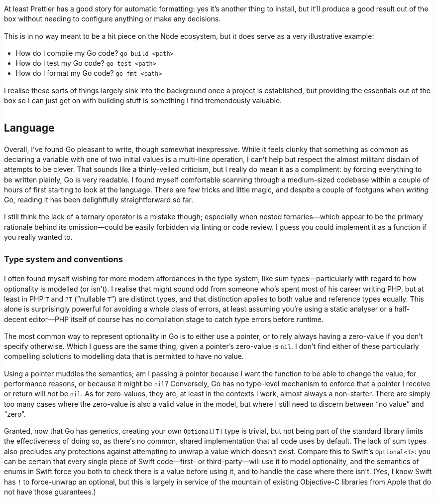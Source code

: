 At least Prettier has a good story for automatic formatting: yes it’s another thing to install, but it’ll produce a good result out of the box without needing to configure anything or make any decisions.

This is in no way meant to be a hit piece on the Node ecosystem, but it does serve as a very illustrative example:

- How do I compile my Go code? `go build <path>`
- How do I test my Go code? `go test <path>`
- How do I format my Go code? `go fmt <path>`

I realise these sorts of things largely sink into the background once a project is established, but providing the essentials out of the box so I can just get on with building stuff is something I find tremendously valuable.

<h2>Language</h2>

Overall, I’ve found Go pleasant to write, though somewhat inexpressive. While it feels clunky that something as common as declaring a variable with one of two initial values is a multi-line operation, I can’t help but respect the almost militant disdain of attempts to be clever. That sounds like a thinly-veiled criticism, but I really do mean it as a compliment: by forcing everything to be written plainly, Go is very readable. I found myself comfortable scanning through a medium-sized codebase within a couple of hours of first starting to look at the language. There are few tricks and little magic, and despite a couple of footguns when _writing_ Go, reading it has been delightfully straightforward so far.

I still think the lack of a ternary operator is a mistake though; especially when nested ternaries—which appear to be the primary rationale behind its omission—could be easily forbidden via linting or code review. I guess you could implement it as a function if you really wanted to.

<h3>Type system and conventions</h3>

I often found myself wishing for more modern affordances in the type system, like sum types—particularly with regard to how optionality is modelled (or isn’t). I realise that might sound odd from someone who’s spent most of his career writing PHP, but at least in PHP `T` and `?T` (“nullable `T`”) are distinct types, and that distinction applies to both value and reference types equally. This alone is surprisingly powerful for avoiding a whole class of errors, at least assuming you’re using a static analyser or a half-decent editor—PHP itself of course has no compilation stage to catch type errors before runtime.

The most common way to represent optionality in Go is to either use a pointer, or to rely always having a zero-value if you don’t specify otherwise. Which I guess are the same thing, given a pointer’s zero-value is `nil`. I don’t find either of these particularly compelling solutions to modelling data that is permitted to have no value.

Using a pointer muddles the semantics; am I passing a pointer because I want the function to be able to change the value, for performance reasons, or because it might be `nil`? Conversely, Go has no type-level mechanism to enforce that a pointer I receive or return will _not_ be `nil`. As for zero-values, they are, at least in the contexts I work, almost always a non-starter. There are simply too many cases where the zero-value is also a valid value in the model, but where I still need to discern between “no value” and “zero”.

Granted, now that Go has generics, creating your own `Optional[T]` type is trivial, but not being part of the standard library limits the effectiveness of doing so, as there’s no common, shared implementation that all code uses by default. The lack of sum types also precludes any protections against attempting to unwrap a value which doesn’t exist. Compare this to Swift’s `Optional<T>`: you can be certain that every single piece of Swift code—first- or third-party—will use it to model optionality, and the semantics of enums in Swift force you both to check there is a value before using it, and to handle the case where there isn’t. (Yes, I know Swift has `!` to force-unwrap an optional, but this is largely in service of the mountain of existing Objective-C libraries from Apple that do not have those guarantees.)
